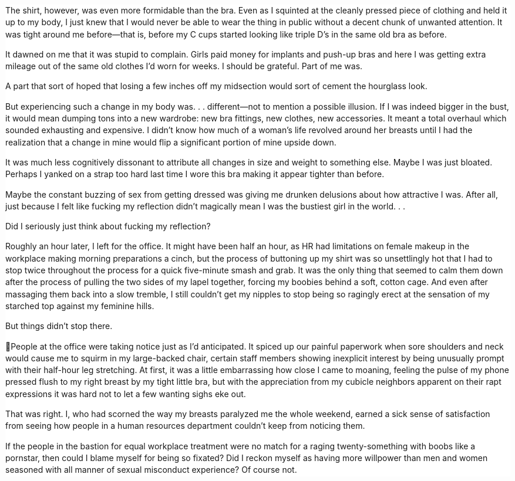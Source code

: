 The shirt, however, was even more formidable than the bra. Even as I squinted at the cleanly
pressed piece of clothing and held it up to my body, I just knew that I would never be able to
wear the thing in public without a decent chunk of unwanted attention. It was tight around me
before—that is, before my C cups started looking like triple D’s in the same old bra as before.

It dawned on me that it was stupid to complain. Girls paid money for implants and push-up bras
and here I was getting extra mileage out of the same old clothes I’d worn for weeks. I should be
grateful. Part of me was.

A part that sort of hoped that losing a few inches off my midsection would sort of cement the
hourglass look.

But experiencing such a change in my body was. . . different—not to mention a possible illusion.
If I was indeed bigger in the bust, it would mean dumping tons into a new wardrobe: new bra
fittings, new clothes, new accessories. It meant a total overhaul which sounded exhausting and
expensive. I didn’t know how much of a woman’s life revolved around her breasts until I had the
realization that a change in mine would flip a significant portion of mine upside down.

It was much less cognitively dissonant to attribute all changes in size and weight to something
else. Maybe I was just bloated. Perhaps I yanked on a strap too hard last time I wore this bra
making it appear tighter than before.

Maybe the constant buzzing of sex from getting dressed was giving me drunken delusions
about how attractive I was. After all, just because I felt like fucking my reflection didn’t magically
mean I was the bustiest girl in the world. . .

Did I seriously just think about fucking my reflection?

Roughly an hour later, I left for the office. It might have been half an hour, as HR had limitations
on female makeup in the workplace making morning preparations a cinch, but the process of
buttoning up my shirt was so unsettlingly hot that I had to stop twice throughout the process for
a quick five-minute smash and grab. It was the only thing that seemed to calm them down after
the process of pulling the two sides of my lapel together, forcing my boobies behind a soft,
cotton cage. And even after massaging them back into a slow tremble, I still couldn’t get my
nipples to stop being so ragingly erect at the sensation of my starched top against my feminine
hills.

But things didn’t stop there.

People at the office were taking notice just as I’d anticipated. It spiced up our painful paperwork
when sore shoulders and neck would cause me to squirm in my large-backed chair, certain staff
members showing inexplicit interest by being unusually prompt with their half-hour leg
stretching. At first, it was a little embarrassing how close I came to moaning, feeling the pulse of
my phone pressed flush to my right breast by my tight little bra, but with the appreciation from
my cubicle neighbors apparent on their rapt expressions it was hard not to let a few wanting
sighs eke out.

That was right. I, who had scorned the way my breasts paralyzed me the whole weekend,
earned a sick sense of satisfaction from seeing how people in a human resources department
couldn’t keep from noticing them.

If the people in the bastion for equal workplace treatment were no match for a raging
twenty-something with boobs like a pornstar, then could I blame myself for being so fixated? Did
I reckon myself as having more willpower than men and women seasoned with all manner of
sexual misconduct experience? Of course not.
